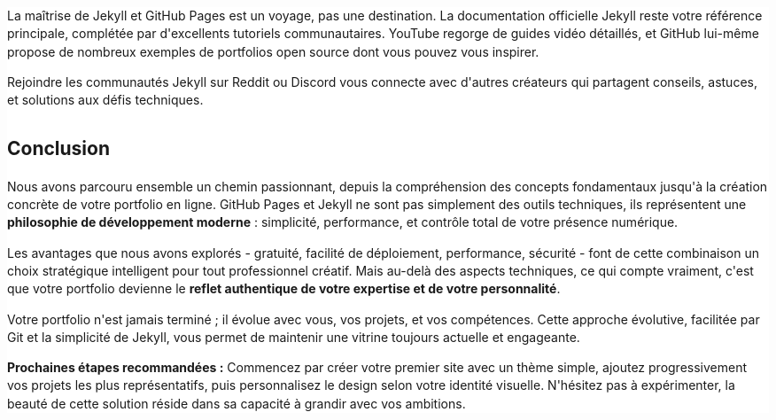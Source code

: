 La maîtrise de Jekyll et GitHub Pages est un voyage, pas une destination. La documentation officielle Jekyll reste votre référence principale, complétée par d'excellents tutoriels communautaires. YouTube regorge de guides vidéo détaillés, et GitHub lui-même propose de nombreux exemples de portfolios open source dont vous pouvez vous inspirer.

Rejoindre les communautés Jekyll sur Reddit ou Discord vous connecte avec d'autres créateurs qui partagent conseils, astuces, et solutions aux défis techniques.

## Conclusion

Nous avons parcouru ensemble un chemin passionnant, depuis la compréhension des concepts fondamentaux jusqu'à la création concrète de votre portfolio en ligne. GitHub Pages et Jekyll ne sont pas simplement des outils techniques, ils représentent une **philosophie de développement moderne** : simplicité, performance, et contrôle total de votre présence numérique.

Les avantages que nous avons explorés - gratuité, facilité de déploiement, performance, sécurité - font de cette combinaison un choix stratégique intelligent pour tout professionnel créatif. Mais au-delà des aspects techniques, ce qui compte vraiment, c'est que votre portfolio devienne le **reflet authentique de votre expertise et de votre personnalité**.

Votre portfolio n'est jamais terminé ; il évolue avec vous, vos projets, et vos compétences. Cette approche évolutive, facilitée par Git et la simplicité de Jekyll, vous permet de maintenir une vitrine toujours actuelle et engageante.

**Prochaines étapes recommandées :** Commencez par créer votre premier site avec un thème simple, ajoutez progressivement vos projets les plus représentatifs, puis personnalisez le design selon votre identité visuelle. N'hésitez pas à expérimenter, la beauté de cette solution réside dans sa capacité à grandir avec vos ambitions.
